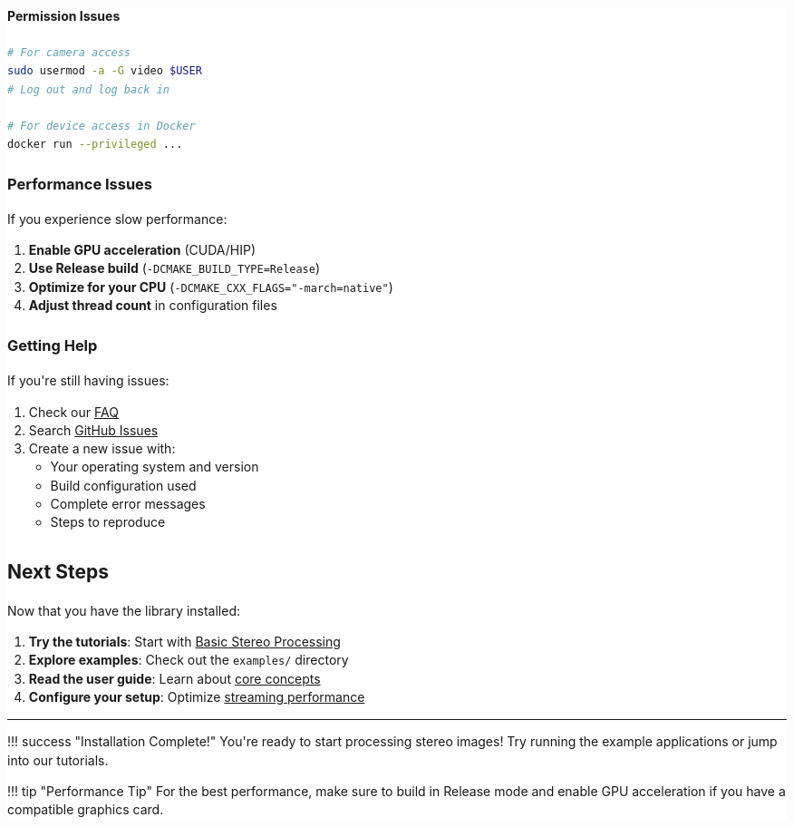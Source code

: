 #### Permission Issues

```bash
# For camera access
sudo usermod -a -G video $USER
# Log out and log back in

# For device access in Docker
docker run --privileged ...
```

### Performance Issues

If you experience slow performance:

1. **Enable GPU acceleration** (CUDA/HIP)
2. **Use Release build** (`-DCMAKE_BUILD_TYPE=Release`)
3. **Optimize for your CPU** (`-DCMAKE_CXX_FLAGS="-march=native"`)
4. **Adjust thread count** in configuration files

### Getting Help

If you're still having issues:

1. Check our [FAQ](../user-guide/faq.md)
2. Search [GitHub Issues](https://github.com/computer-vision-project/computer-vision/issues)
3. Create a new issue with:
   - Your operating system and version
   - Build configuration used
   - Complete error messages
   - Steps to reproduce

## Next Steps

Now that you have the library installed:

1. **Try the tutorials**: Start with [Basic Stereo Processing](../tutorials/basic-stereo.md)
2. **Explore examples**: Check out the `examples/` directory
3. **Read the user guide**: Learn about [core concepts](../user-guide/overview.md)
4. **Configure your setup**: Optimize [streaming performance](../user-guide/streaming.md)

---

!!! success "Installation Complete!"
    You're ready to start processing stereo images! Try running the example applications or jump into our tutorials.

!!! tip "Performance Tip"
    For the best performance, make sure to build in Release mode and enable GPU acceleration if you have a compatible graphics card.
